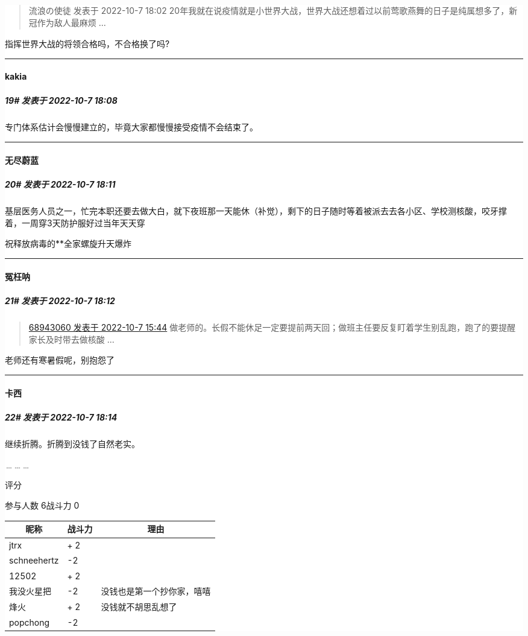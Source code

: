 <blockquote>流浪の使徒 发表于 2022-10-7 18:02
20年我就在说疫情就是小世界大战，世界大战还想着过以前莺歌燕舞的日子是纯属想多了，新冠作为敌人最麻烦 ...</blockquote>
指挥世界大战的将领合格吗，不合格换了吗?

*****

####  kakia  
##### 19#       发表于 2022-10-7 18:08

专门体系估计会慢慢建立的，毕竟大家都慢慢接受疫情不会结束了。

*****

####  无尽蔚蓝  
##### 20#       发表于 2022-10-7 18:11

基层医务人员之一，忙完本职还要去做大白，就下夜班那一天能休（补觉），剩下的日子随时等着被派去去各小区、学校测核酸，咬牙撑着，一周穿3天防护服好过当年天天穿

祝释放病毒的**全家螺旋升天爆炸

*****

####  冤枉呐  
##### 21#       发表于 2022-10-7 18:12

<blockquote><a href="httphttps://bbs.saraba1st.com/2b/forum.php?mod=redirect&amp;goto=findpost&amp;pid=57793670&amp;ptid=2098428" target="_blank">68943060 发表于 2022-10-7 15:44</a>
做老师的。长假不能休足一定要提前两天回；做班主任要反复盯着学生别乱跑，跑了的要提醒家长及时带去做核酸 ...</blockquote>
老师还有寒暑假呢，别抱怨了

*****

####  卡西  
##### 22#       发表于 2022-10-7 18:14

继续折腾。折腾到没钱了自然老实。

﹍﹍﹍

评分

 参与人数 6战斗力 0

|昵称|战斗力|理由|
|----|---|---|
| jtrx| + 2||
| schneehertz|-2||
| 12502| + 2||
| 我没火星把|-2|没钱也是第一个抄你家，嘻嘻|
| 烽火| + 2|没钱就不胡思乱想了|
| popchong|-2||
